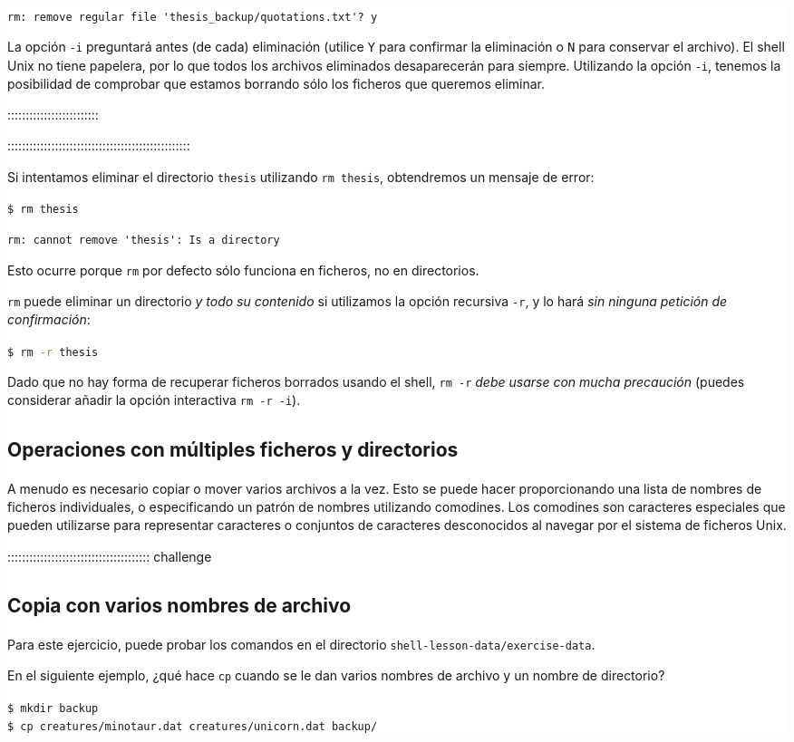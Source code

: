 ```output
rm: remove regular file 'thesis_backup/quotations.txt'? y
```

La opción `-i` preguntará antes (de cada) eliminación (utilice <kbd>Y</kbd> para
confirmar la eliminación o <kbd>N</kbd> para conservar el archivo). El shell Unix no
tiene papelera, por lo que todos los archivos eliminados desaparecerán para siempre.
Utilizando la opción `-i`, tenemos la posibilidad de comprobar que estamos borrando sólo
los ficheros que queremos eliminar.

:::::::::::::::::::::::::

::::::::::::::::::::::::::::::::::::::::::::::::::

Si intentamos eliminar el directorio `thesis` utilizando `rm thesis`, obtendremos un
mensaje de error:

```bash
$ rm thesis
```

```error
rm: cannot remove 'thesis': Is a directory
```

Esto ocurre porque `rm` por defecto sólo funciona en ficheros, no en directorios.

`rm` puede eliminar un directorio *y todo su contenido* si utilizamos la opción
recursiva `-r`, y lo hará *sin ninguna petición de confirmación*:

```bash
$ rm -r thesis
```

Dado que no hay forma de recuperar ficheros borrados usando el shell, `rm -r` *debe
usarse con mucha precaución* (puedes considerar añadir la opción interactiva `rm -r
-i`).

## Operaciones con múltiples ficheros y directorios

A menudo es necesario copiar o mover varios archivos a la vez. Esto se puede hacer
proporcionando una lista de nombres de ficheros individuales, o especificando un patrón
de nombres utilizando comodines. Los comodines son caracteres especiales que pueden
utilizarse para representar caracteres o conjuntos de caracteres desconocidos al navegar
por el sistema de ficheros Unix.

::::::::::::::::::::::::::::::::::::::: challenge

## Copia con varios nombres de archivo

Para este ejercicio, puede probar los comandos en el directorio
`shell-lesson-data/exercise-data`.

En el siguiente ejemplo, ¿qué hace `cp` cuando se le dan varios nombres de archivo y un
nombre de directorio?

```bash
$ mkdir backup
$ cp creatures/minotaur.dat creatures/unicorn.dat backup/
```
